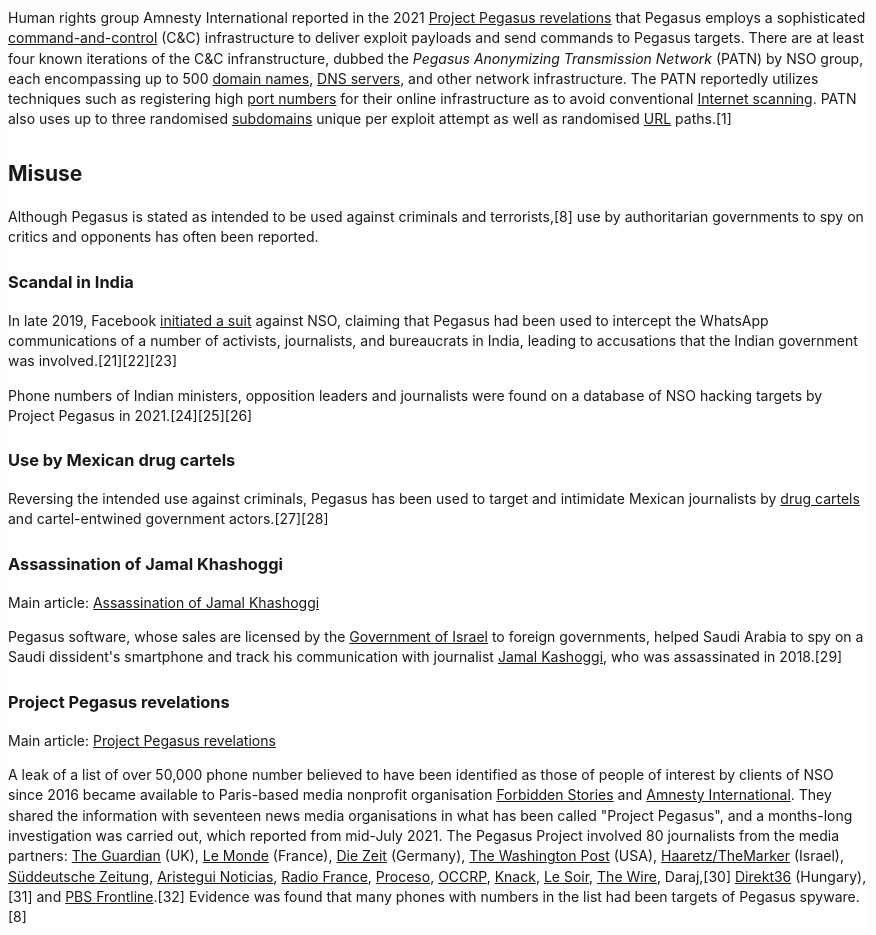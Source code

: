 Human rights group Amnesty International reported in the 2021 [Project Pegasus revelations](/wiki/Project_Pegasus_revelations) that Pegasus employs a sophisticated [command-and-control](/wiki/Command_and_control_\(malware\)) (C&C) infrastructure to deliver exploit payloads and send commands to Pegasus targets. There are at least four known iterations of the C&C infranstructure, dubbed the _Pegasus Anonymizing Transmission Network_ (PATN) by NSO group, each encompassing up to 500 [domain names](/wiki/Domain_name), [DNS servers](/wiki/Domain_Name_System), and other network infrastructure. The PATN reportedly utilizes techniques such as registering high [port numbers](/wiki/Port_\(computer_networking\)) for their online infrastructure as to avoid conventional [Internet scanning](/wiki/Port_scanner). PATN also uses up to three randomised [subdomains](/wiki/Subdomain) unique per exploit attempt as well as randomised [URL](/wiki/URL) paths.[1]

## Misuse

Although Pegasus is stated as intended to be used against criminals and terrorists,[8] use by authoritarian governments to spy on critics and opponents has often been reported. 

### Scandal in India

In late 2019, Facebook [initiated a suit](/wiki/WhatsApp_snooping_scandal) against NSO, claiming that Pegasus had been used to intercept the WhatsApp communications of a number of activists, journalists, and bureaucrats in India, leading to accusations that the Indian government was involved.[21][22][23]

Phone numbers of Indian ministers, opposition leaders and journalists were found on a database of NSO hacking targets by Project Pegasus in 2021.[24][25][26]

### Use by Mexican drug cartels

Reversing the intended use against criminals, Pegasus has been used to target and intimidate Mexican journalists by [drug cartels](/wiki/Drug_cartel) and cartel-entwined government actors.[27][28]

### Assassination of Jamal Khashoggi

Main article: [Assassination of Jamal Khashoggi](/wiki/Assassination_of_Jamal_Khashoggi)

Pegasus software, whose sales are licensed by the [Government of Israel](/wiki/Cabinet_of_Israel) to foreign governments, helped Saudi Arabia to spy on a Saudi dissident's smartphone and track his communication with journalist [Jamal Kashoggi](/wiki/Jamal_Khashoggi), who was assassinated in 2018.[29]

### Project Pegasus revelations

Main article: [Project Pegasus revelations](/wiki/Project_Pegasus_revelations)

A leak of a list of over 50,000 phone number believed to have been identified as those of people of interest by clients of NSO since 2016 became available to Paris-based media nonprofit organisation [Forbidden Stories](/wiki/Forbidden_Stories) and [Amnesty International](/wiki/Amnesty_International). They shared the information with seventeen news media organisations in what has been called "Project Pegasus", and a months-long investigation was carried out, which reported from mid-July 2021. The Pegasus Project involved 80 journalists from the media partners: [The Guardian](/wiki/The_Guardian) (UK), [Le Monde](/wiki/Le_Monde) (France), [Die Zeit](/wiki/Die_Zeit) (Germany), [The Washington Post](/wiki/The_Washington_Post) (USA), [Haaretz/TheMarker](/wiki/Haaretz) (Israel), [Süddeutsche Zeitung](/wiki/S%C3%BCddeutsche_Zeitung), [Aristegui Noticias](/wiki/Aristegui_Noticias), [Radio France](/wiki/Radio_France), [Proceso](/wiki/Proceso_\(magazine\)), [OCCRP](/wiki/OCCRP), [Knack](/wiki/Knack_\(magazine\)), [Le Soir](/wiki/Le_Soir), [The Wire](/wiki/The_Atlantic_Wire), Daraj,[30] [Direkt36](/w/index.php?title=Direkt36&action=edit&redlink=1) (Hungary),[31] and [PBS Frontline](/wiki/PBS_Frontline).[32] Evidence was found that many phones with numbers in the list had been targets of Pegasus spyware.[8]
